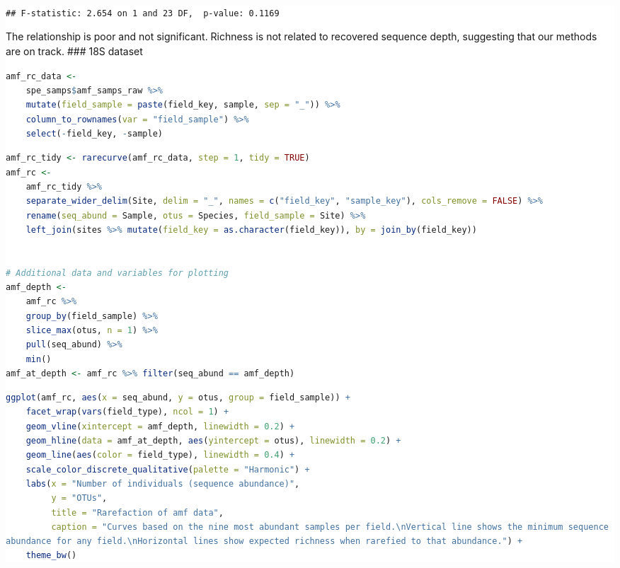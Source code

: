     ## F-statistic: 2.654 on 1 and 23 DF,  p-value: 0.1169

The relationship is poor and not significant. Richness is not related to
recovered sequence depth, suggesting that our methods are on track. \###
18S dataset

``` r
amf_rc_data <- 
    spe_samps$amf_samps_raw %>% 
    mutate(field_sample = paste(field_key, sample, sep = "_")) %>% 
    column_to_rownames(var = "field_sample") %>% 
    select(-field_key, -sample)
```

``` r
amf_rc_tidy <- rarecurve(amf_rc_data, step = 1, tidy = TRUE) 
amf_rc <- 
    amf_rc_tidy %>% 
    separate_wider_delim(Site, delim = "_", names = c("field_key", "sample_key"), cols_remove = FALSE) %>% 
    rename(seq_abund = Sample, otus = Species, field_sample = Site) %>% 
    left_join(sites %>% mutate(field_key = as.character(field_key)), by = join_by(field_key))


# Additional data and variables for plotting
amf_depth <- 
    amf_rc %>% 
    group_by(field_sample) %>% 
    slice_max(otus, n = 1) %>% 
    pull(seq_abund) %>% 
    min()
amf_at_depth <- amf_rc %>% filter(seq_abund == amf_depth)
```

``` r
ggplot(amf_rc, aes(x = seq_abund, y = otus, group = field_sample)) +
    facet_wrap(vars(field_type), ncol = 1) +
    geom_vline(xintercept = amf_depth, linewidth = 0.2) +
    geom_hline(data = amf_at_depth, aes(yintercept = otus), linewidth = 0.2) +
    geom_line(aes(color = field_type), linewidth = 0.4) +
    scale_color_discrete_qualitative(palette = "Harmonic") +
    labs(x = "Number of individuals (sequence abundance)",
         y = "OTUs",
         title = "Rarefaction of amf data",
         caption = "Curves based on the nine most abundant samples per field.\nVertical line shows the minimum sequence abundance for any field.\nHorizontal lines show expected richness when rarefied to that abundance.") +
    theme_bw()
```
